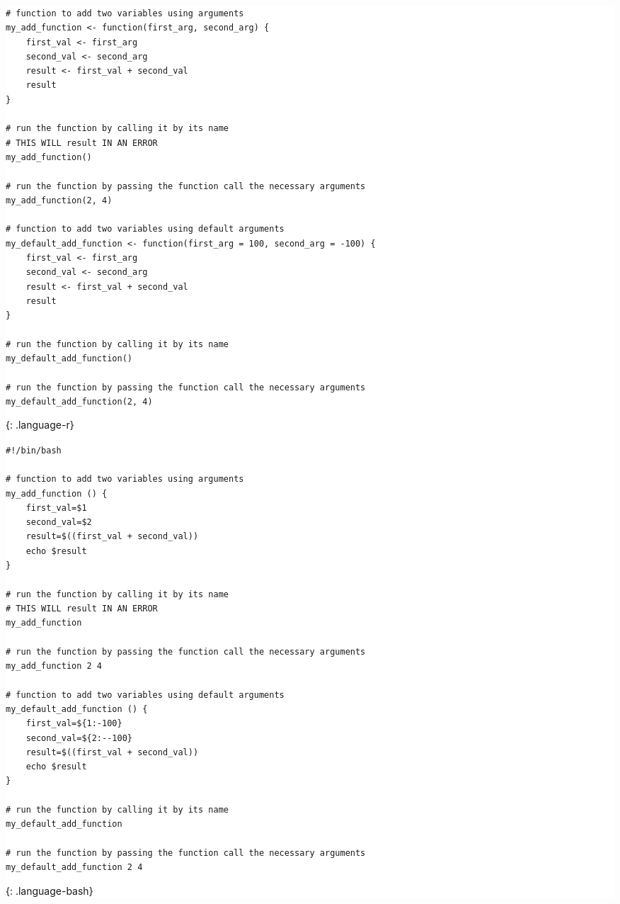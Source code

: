 ~~~
# function to add two variables using arguments
my_add_function <- function(first_arg, second_arg) {
	first_val <- first_arg
	second_val <- second_arg
	result <- first_val + second_val
	result
}

# run the function by calling it by its name
# THIS WILL result IN AN ERROR
my_add_function()

# run the function by passing the function call the necessary arguments
my_add_function(2, 4)

# function to add two variables using default arguments
my_default_add_function <- function(first_arg = 100, second_arg = -100) {
	first_val <- first_arg
	second_val <- second_arg
	result <- first_val + second_val
	result
}

# run the function by calling it by its name
my_default_add_function()

# run the function by passing the function call the necessary arguments
my_default_add_function(2, 4)
~~~
{: .language-r}

~~~
#!/bin/bash

# function to add two variables using arguments
my_add_function () {
	first_val=$1
	second_val=$2
	result=$((first_val + second_val))
	echo $result
}

# run the function by calling it by its name
# THIS WILL result IN AN ERROR
my_add_function

# run the function by passing the function call the necessary arguments
my_add_function 2 4

# function to add two variables using default arguments
my_default_add_function () {
	first_val=${1:-100}
	second_val=${2:--100}
	result=$((first_val + second_val))
	echo $result
}

# run the function by calling it by its name
my_default_add_function

# run the function by passing the function call the necessary arguments
my_default_add_function 2 4
~~~
{: .language-bash}